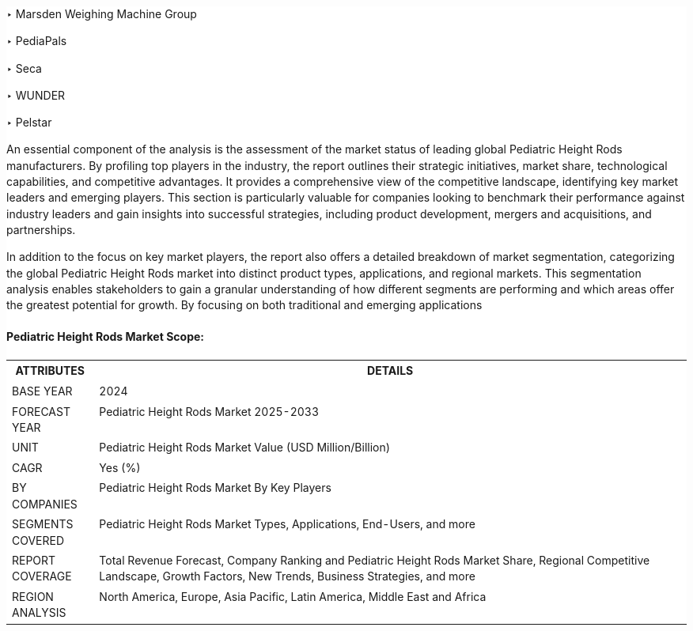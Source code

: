 ‣ Marsden Weighing Machine Group

‣ PediaPals

‣ Seca

‣ WUNDER

‣ Pelstar

An essential component of the analysis is the assessment of the market status of leading global Pediatric Height Rods manufacturers. By profiling top players in the industry, the report outlines their strategic initiatives, market share, technological capabilities, and competitive advantages. It provides a comprehensive view of the competitive landscape, identifying key market leaders and emerging players. This section is particularly valuable for companies looking to benchmark their performance against industry leaders and gain insights into successful strategies, including product development, mergers and acquisitions, and partnerships.

In addition to the focus on key market players, the report also offers a detailed breakdown of market segmentation, categorizing the global Pediatric Height Rods market into distinct product types, applications, and regional markets. This segmentation analysis enables stakeholders to gain a granular understanding of how different segments are performing and which areas offer the greatest potential for growth. By focusing on both traditional and emerging applications

<h4>Pediatric Height Rods Market Scope:</h4>
<table>
<tr>
<th>ATTRIBUTES</th>
<th>DETAILS</th>
</tr>
<tr>
<td>BASE YEAR</td>
<td>2024</td>
</tr>
<tr>
<td>FORECAST YEAR</td>
<td>Pediatric Height Rods Market 2025-2033</td>
</tr>
<tr>
<td>UNIT</td>
<td>Pediatric Height Rods Market Value (USD Million/Billion)</td>
<tr>
<td>CAGR</td>
<td>Yes (%)</td>
</tr>
</tr>
<tr>
<td>BY COMPANIES</td>
<td>Pediatric Height Rods Market By Key Players</td>
</tr>
<tr>
<td>SEGMENTS COVERED</td>
<td>Pediatric Height Rods Market Types, Applications, End-Users, and more</td>
</tr>
<tr>
<td>REPORT COVERAGE</td>
<td>Total Revenue Forecast, Company Ranking and Pediatric Height Rods Market Share, Regional Competitive Landscape, Growth Factors, New Trends, Business Strategies, and more</td>
</tr>
<tr>
<td>REGION ANALYSIS</td>
<td>North America, Europe, Asia Pacific, Latin America, Middle East and Africa</td>
</tr>
</table>
